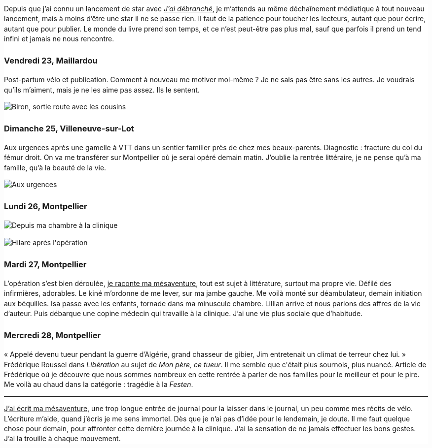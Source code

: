 Depuis que j’ai connu un lancement de star avec [*J’ai débranché*](https://tcrouzet.com/jai-debranche/), je m’attends au même déchaînement médiatique à tout nouveau lancement, mais à moins d’être une star il ne se passe rien. Il faut de la patience pour toucher les lecteurs, autant que pour écrire, autant que pour publier. Le monde du livre prend son temps, et ce n’est peut-être pas plus mal, sauf que parfois il prend un tend infini et jamais ne nous rencontre.

### Vendredi 23, Maillardou

Post-partum vélo et publication. Comment à nouveau me motiver moi-même ? Je ne sais pas être sans les autres. Je voudrais qu’ils m’aiment, mais je ne les aime pas assez. Ils le sentent.

![Biron, sortie route avec les cousins](https://tcrouzet.comhttps://tcrouzet.com/images_tc/2019/09/IMG_6216-600x450.jpg)

### Dimanche 25, Villeneuve-sur-Lot

Aux urgences après une gamelle à VTT dans un sentier familier près de chez mes beaux-parents. Diagnostic : fracture du col du fémur droit. On va me transférer sur Montpellier où je serai opéré demain matin. J’oublie la rentrée littéraire, je ne pense qu’à ma famille, qu’à la beauté de la vie.

![Aux urgences](https://tcrouzet.comhttps://tcrouzet.com/images_tc/2019/09/IMG_6226-600x450.jpg)

### Lundi 26, Montpellier

![Depuis ma chambre à la clinique](https://tcrouzet.comhttps://tcrouzet.com/images_tc/2019/09/IMG_6243-450x450.jpg)

![Hilare après l'opération](https://tcrouzet.comhttps://tcrouzet.com/images_tc/2019/09/d5e28fb7-7674-4355-af77-b3738c30dc50-600x450.jpg)

### Mardi 27, Montpellier

L’opération s’est bien déroulée, [je raconte ma mésaventure](https://tcrouzet.com/2019/08/28/un-auteur-se-fracture-le-femur-pour-faire-parler-de-lui/), tout est sujet à littérature, surtout ma propre vie. Défilé des infirmières, adorables. Le kiné m’ordonne de me lever, sur ma jambe gauche. Me voilà monté sur déambulateur, demain initiation aux béquilles. Isa passe avec les enfants, tornade dans ma minuscule chambre. Lillian arrive et nous parlons des affres de la vie d’auteur. Puis débarque une copine médecin qui travaille à la clinique. J’ai une vie plus sociale que d’habitude.

### Mercredi 28, Montpellier

« Appelé devenu tueur pendant la guerre d’Algérie, grand chasseur de gibier, Jim entretenait un climat de terreur chez lui. » [Frédérique Roussel dans *Libération*](https://next.liberation.fr/livres/2019/08/27/la-famille-entre-realite-et-frictions_1747690) au sujet de *Mon père, ce tueur*. Il me semble que c'était plus sournois, plus nuancé. Article de Frédérique où je découvre que nous sommes nombreux en cette rentrée à parler de nos familles pour le meilleur et pour le pire. Me voilà au chaud dans la catégorie : tragédie à la *Festen*.

---

[J’ai écrit ma mésaventure](https://tcrouzet.com/2019/08/28/un-auteur-se-fracture-le-femur-pour-faire-parler-de-lui/), une trop longue entrée de journal pour la laisser dans le journal, un peu comme mes récits de vélo. L’écriture m’aide, quand j’écris je me sens immortel. Dès que je n’ai pas d’idée pour le lendemain, je doute. Il me faut quelque chose pour demain, pour affronter cette dernière journée à la clinique. J’ai la sensation de ne jamais effectuer les bons gestes. J’ai la trouille à chaque mouvement.
